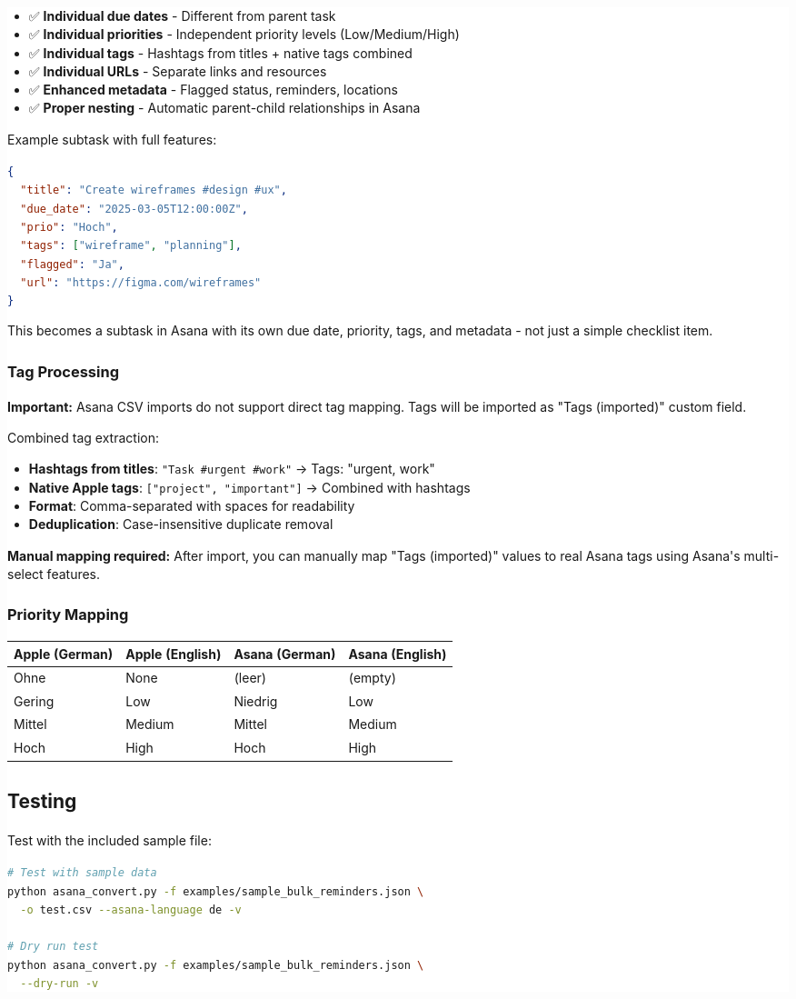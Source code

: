 - ✅ **Individual due dates** - Different from parent task
- ✅ **Individual priorities** - Independent priority levels (Low/Medium/High)
- ✅ **Individual tags** - Hashtags from titles + native tags combined
- ✅ **Individual URLs** - Separate links and resources
- ✅ **Enhanced metadata** - Flagged status, reminders, locations
- ✅ **Proper nesting** - Automatic parent-child relationships in Asana

Example subtask with full features:

```json
{
  "title": "Create wireframes #design #ux",
  "due_date": "2025-03-05T12:00:00Z",
  "prio": "Hoch",
  "tags": ["wireframe", "planning"],
  "flagged": "Ja",
  "url": "https://figma.com/wireframes"
}
```

This becomes a subtask in Asana with its own due date, priority, tags, and metadata - not just a simple checklist item.

### Tag Processing

**Important:** Asana CSV imports do not support direct tag mapping. Tags will be imported as "Tags (imported)" custom field.

Combined tag extraction:

- **Hashtags from titles**: `"Task #urgent #work"` → Tags: "urgent, work"
- **Native Apple tags**: `["project", "important"]` → Combined with hashtags
- **Format**: Comma-separated with spaces for readability
- **Deduplication**: Case-insensitive duplicate removal

**Manual mapping required:** After import, you can manually map "Tags (imported)" values to real Asana tags using Asana's multi-select features.

### Priority Mapping

| Apple (German) | Apple (English) | Asana (German) | Asana (English) |
| -------------- | --------------- | -------------- | --------------- |
| Ohne           | None            | (leer)         | (empty)         |
| Gering         | Low             | Niedrig        | Low             |
| Mittel         | Medium          | Mittel         | Medium          |
| Hoch           | High            | Hoch           | High            |

## Testing

Test with the included sample file:

```bash
# Test with sample data
python asana_convert.py -f examples/sample_bulk_reminders.json \
  -o test.csv --asana-language de -v

# Dry run test
python asana_convert.py -f examples/sample_bulk_reminders.json \
  --dry-run -v
```
